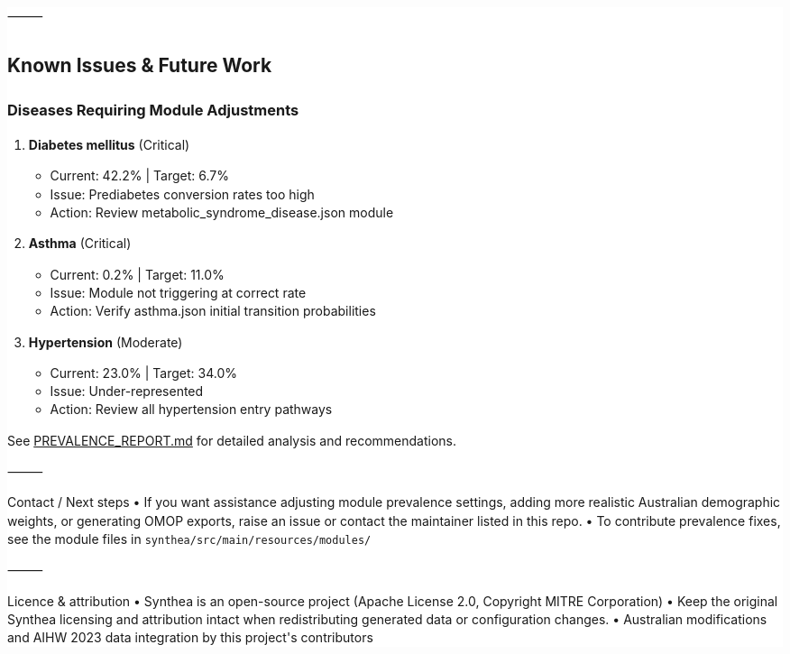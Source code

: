 ⸻

## Known Issues & Future Work

### Diseases Requiring Module Adjustments

1. **Diabetes mellitus** (Critical)
   - Current: 42.2% | Target: 6.7%
   - Issue: Prediabetes conversion rates too high
   - Action: Review metabolic_syndrome_disease.json module

2. **Asthma** (Critical)
   - Current: 0.2% | Target: 11.0%
   - Issue: Module not triggering at correct rate
   - Action: Verify asthma.json initial transition probabilities

3. **Hypertension** (Moderate)
   - Current: 23.0% | Target: 34.0%
   - Issue: Under-represented
   - Action: Review all hypertension entry pathways

See [PREVALENCE_REPORT.md](PREVALENCE_REPORT.md) for detailed analysis and recommendations.

⸻

Contact / Next steps
	•	If you want assistance adjusting module prevalence settings, adding more realistic Australian demographic weights, or generating OMOP exports, raise an issue or contact the maintainer listed in this repo.
	•	To contribute prevalence fixes, see the module files in `synthea/src/main/resources/modules/`

⸻

Licence & attribution
	•	Synthea is an open-source project (Apache License 2.0, Copyright MITRE Corporation)
	•	Keep the original Synthea licensing and attribution intact when redistributing generated data or configuration changes.
	•	Australian modifications and AIHW 2023 data integration by this project's contributors
